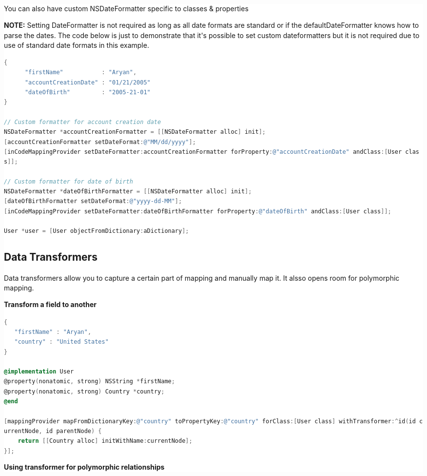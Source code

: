 You can also have custom NSDateFormatter specific to classes & properties

<b>NOTE:</b> Setting DateFormatter is not required as long as all date formats are standard or if the defaultDateFormatter knows how to parse the dates. The code below is just to demonstrate that it's possible to set custom dateformatters but it is not required due to use of standard date formats in this example.

```objective-c
{
      "firstName"           : "Aryan",
      "accountCreationDate" : "01/21/2005"
      "dateOfBirth"         : "2005-21-01"
}

// Custom formatter for account creation date
NSDateFormatter *accountCreationFormatter = [[NSDateFormatter alloc] init];
[accountCreationFormatter setDateFormat:@"MM/dd/yyyy"];
[inCodeMappingProvider setDateFormatter:accountCreationFormatter forProperty:@"accountCreationDate" andClass:[User class]];

// Custom formatter for date of birth
NSDateFormatter *dateOfBirthFormatter = [[NSDateFormatter alloc] init];
[dateOfBirthFormatter setDateFormat:@"yyyy-dd-MM"];
[inCodeMappingProvider setDateFormatter:dateOfBirthFormatter forProperty:@"dateOfBirth" andClass:[User class]];

User *user = [User objectFromDictionary:aDictionary];
```

Data Transformers
-------------------------
Data transformers allow you to capture a certain part of mapping and manually map it. It alsso opens room for polymorphic mapping.

**Transform a field to another**
```objective-c
{
   "firstName" : "Aryan",
   "country" : "United States"
}

@implementation User
@property(nonatomic, strong) NSString *firstName;
@property(nonatomic, strong) Country *country;
@end

[mappingProvider mapFromDictionaryKey:@"country" toPropertyKey:@"country" forClass:[User class] withTransformer:^id(id currentNode, id parentNode) {
    return [[Country alloc] initWithName:currentNode];
}];
```

**Using transformer for polymorphic relationships**
